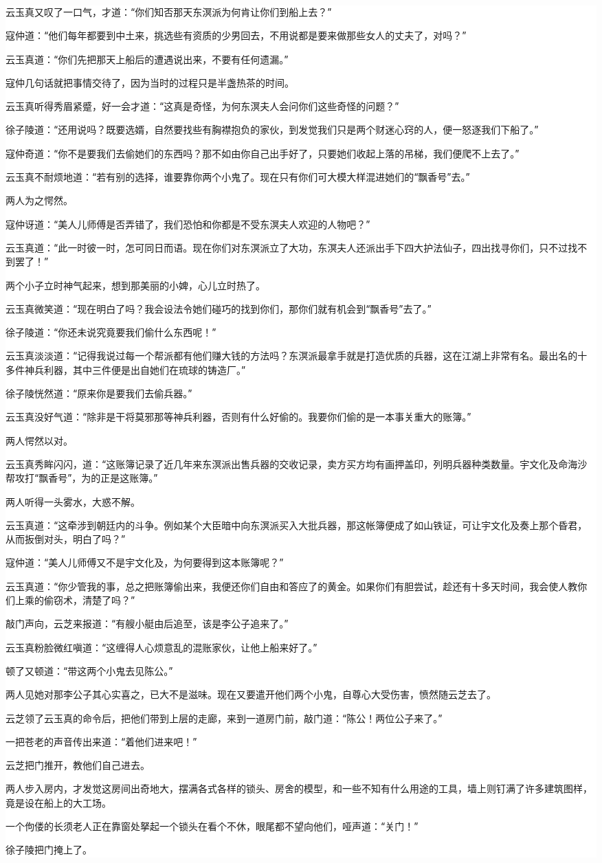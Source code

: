 云玉真又叹了一口气，才道：“你们知否那天东溟派为何肯让你们到船上去？”

寇仲道：“他们每年都要到中土来，挑选些有资质的少男回去，不用说都是要来做那些女人的丈夫了，对吗？”

云玉真道：“你们先把那天上船后的遭遇说出来，不要有任何遗漏。”

寇仲几句话就把事情交待了，因为当时的过程只是半盏热茶的时间。

云玉真听得秀眉紧蹙，好一会才道：“这真是奇怪，为何东溟夫人会问你们这些奇怪的问题？”

徐子陵道：“还用说吗？既要选婿，自然要找些有胸襟抱负的家伙，到发觉我们只是两个财迷心窍的人，便一怒逐我们下船了。”

寇仲奇道：“你不是要我们去偷她们的东西吗？那不如由你自己出手好了，只要她们收起上落的吊梯，我们便爬不上去了。”

云玉真不耐烦地道：“若有别的选择，谁要靠你两个小鬼了。现在只有你们可大模大样混进她们的“飘香号”去。”

两人为之愕然。

寇仲讶道：“美人儿师傅是否弄错了，我们恐怕和你都是不受东溟夫人欢迎的人物吧？”

云玉真道：“此一时彼一时，怎可同日而语。现在你们对东溟派立了大功，东溟夫人还派出手下四大护法仙子，四出找寻你们，只不过找不到罢了！”

两个小子立时神气起来，想到那美丽的小婢，心儿立时热了。

云玉真微笑道：“现在明白了吗？我会设法令她们碰巧的找到你们，那你们就有机会到“飘香号”去了。”

徐子陵道：“你还未说究竟要我们偷什么东西呢！”

云玉真淡淡道：“记得我说过每一个帮派都有他们赚大钱的方法吗？东溟派最拿手就是打造优质的兵器，这在江湖上非常有名。最出名的十多件神兵利器，其中三件便是出自她们在琉球的铸造厂。”

徐子陵恍然道：“原来你是要我们去偷兵器。”

云玉真没好气道：“除非是干将莫邪那等神兵利器，否则有什么好偷的。我要你们偷的是一本事关重大的账簿。”

两人愕然以对。

云玉真秀眸闪闪，道：“这账簿记录了近几年来东溟派出售兵器的交收记录，卖方买方均有画押盖印，列明兵器种类数量。宇文化及命海沙帮攻打“飘香号”，为的正是这账簿。”

两人听得一头雾水，大惑不解。

云玉真道：“这牵涉到朝廷内的斗争。例如某个大臣暗中向东溟派买入大批兵器，那这帐簿便成了如山铁证，可让宇文化及奏上那个昏君，从而扳倒对头，明白了吗？”

寇仲道：“美人儿师傅又不是宇文化及，为何要得到这本账簿呢？”

云玉真道：“你少管我的事，总之把账簿偷出来，我便还你们自由和答应了的黄金。如果你们有胆尝试，趁还有十多天时间，我会使人教你们上乘的偷窃术，清楚了吗？”

敲门声向，云芝来报道：“有艘小艇由后追至，该是李公子追来了。”

云玉真粉脸微红嗔道：“这缠得人心烦意乱的混账家伙，让他上船来好了。”

顿了又顿道：“带这两个小鬼去见陈公。”

两人见她对那李公子其心实喜之，已大不是滋味。现在又要遣开他们两个小鬼，自尊心大受伤害，愤然随云芝去了。

云芝领了云玉真的命令后，把他们带到上层的走廊，来到一道房门前，敲门道：“陈公！两位公子来了。”

一把苍老的声音传出来道：“着他们进来吧！”

云芝把门推开，教他们自己进去。

两人步入房内，才发觉这房间出奇地大，摆满各式各样的锁头、房舍的模型，和一些不知有什么用途的工具，墙上则钉满了许多建筑图样，竟是设在船上的大工场。

一个佝偻的长须老人正在靠窗处拏起一个锁头在看个不休，眼尾都不望向他们，哑声道：“关门！”

徐子陵把门掩上了。
